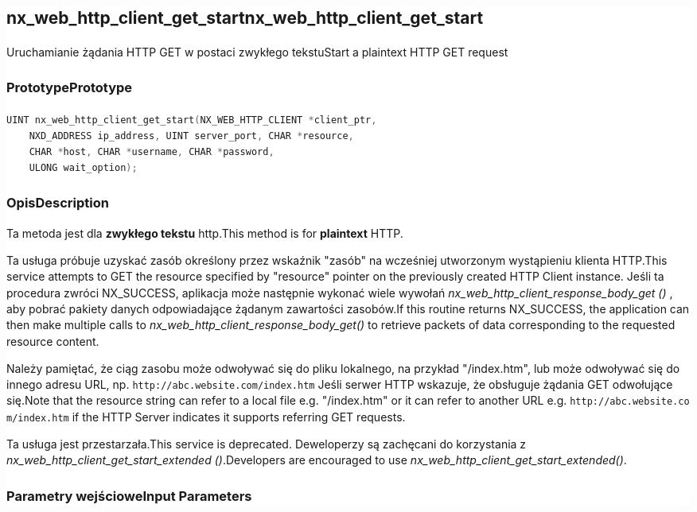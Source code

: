 ## <a name="nx_web_http_client_get_start"></a><span data-ttu-id="a9ad4-327">nx_web_http_client_get_start</span><span class="sxs-lookup"><span data-stu-id="a9ad4-327">nx_web_http_client_get_start</span></span>

<span data-ttu-id="a9ad4-328">Uruchamianie żądania HTTP GET w postaci zwykłego tekstu</span><span class="sxs-lookup"><span data-stu-id="a9ad4-328">Start a plaintext HTTP GET request</span></span>

### <a name="prototype"></a><span data-ttu-id="a9ad4-329">Prototype</span><span class="sxs-lookup"><span data-stu-id="a9ad4-329">Prototype</span></span>

```C
UINT nx_web_http_client_get_start(NX_WEB_HTTP_CLIENT *client_ptr,
    NXD_ADDRESS ip_address, UINT server_port, CHAR *resource,
    CHAR *host, CHAR *username, CHAR *password,
    ULONG wait_option);
```

### <a name="description"></a><span data-ttu-id="a9ad4-330">Opis</span><span class="sxs-lookup"><span data-stu-id="a9ad4-330">Description</span></span>

<span data-ttu-id="a9ad4-331">Ta metoda jest dla **zwykłego tekstu** http.</span><span class="sxs-lookup"><span data-stu-id="a9ad4-331">This method is for **plaintext** HTTP.</span></span>

<span data-ttu-id="a9ad4-332">Ta usługa próbuje uzyskać zasób określony przez wskaźnik "zasób" na wcześniej utworzonym wystąpieniu klienta HTTP.</span><span class="sxs-lookup"><span data-stu-id="a9ad4-332">This service attempts to GET the resource specified by "resource" pointer on the previously created HTTP Client instance.</span></span> <span data-ttu-id="a9ad4-333">Jeśli ta procedura zwróci NX_SUCCESS, aplikacja może następnie wykonać wiele wywołań *nx_web_http_client_response_body_get ()* , aby pobrać pakiety danych odpowiadające żądanym zawartości zasobów.</span><span class="sxs-lookup"><span data-stu-id="a9ad4-333">If this routine returns NX_SUCCESS, the application can then make multiple calls to *nx_web_http_client_response_body_get()* to retrieve packets of data corresponding to the requested resource content.</span></span>

<span data-ttu-id="a9ad4-334">Należy pamiętać, że ciąg zasobu może odwoływać się do pliku lokalnego, na przykład "/index.htm", lub może odwoływać się do innego adresu URL, np. `http://abc.website.com/index.htm` Jeśli serwer HTTP wskazuje, że obsługuje żądania GET odwołujące się.</span><span class="sxs-lookup"><span data-stu-id="a9ad4-334">Note that the resource string can refer to a local file e.g. "/index.htm" or it can refer to another URL e.g. `http://abc.website.com/index.htm` if the HTTP Server indicates it supports referring GET requests.</span></span>

<span data-ttu-id="a9ad4-335">Ta usługa jest przestarzała.</span><span class="sxs-lookup"><span data-stu-id="a9ad4-335">This service is deprecated.</span></span> <span data-ttu-id="a9ad4-336">Deweloperzy są zachęcani do korzystania z *nx_web_http_client_get_start_extended ()*.</span><span class="sxs-lookup"><span data-stu-id="a9ad4-336">Developers are encouraged to use *nx_web_http_client_get_start_extended()*.</span></span>

### <a name="input-parameters"></a><span data-ttu-id="a9ad4-337">Parametry wejściowe</span><span class="sxs-lookup"><span data-stu-id="a9ad4-337">Input Parameters</span></span>
